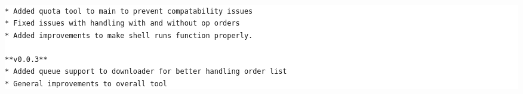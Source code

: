 ```
* Added quota tool to main to prevent compatability issues
* Fixed issues with handling with and without op orders
* Added improvements to make shell runs function properly.

**v0.0.3**
* Added queue support to downloader for better handling order list
* General improvements to overall tool
